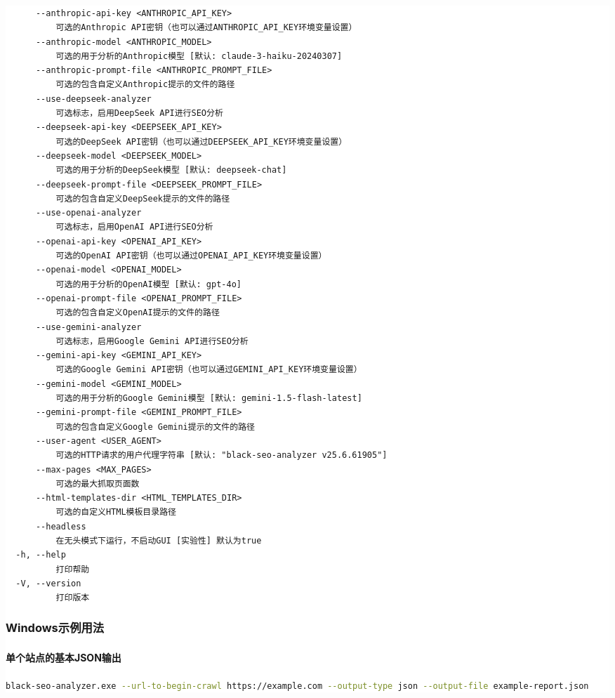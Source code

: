 ```
      --anthropic-api-key <ANTHROPIC_API_KEY>
          可选的Anthropic API密钥（也可以通过ANTHROPIC_API_KEY环境变量设置）
      --anthropic-model <ANTHROPIC_MODEL>
          可选的用于分析的Anthropic模型 [默认: claude-3-haiku-20240307]
      --anthropic-prompt-file <ANTHROPIC_PROMPT_FILE>
          可选的包含自定义Anthropic提示的文件的路径
      --use-deepseek-analyzer
          可选标志，启用DeepSeek API进行SEO分析
      --deepseek-api-key <DEEPSEEK_API_KEY>
          可选的DeepSeek API密钥（也可以通过DEEPSEEK_API_KEY环境变量设置）
      --deepseek-model <DEEPSEEK_MODEL>
          可选的用于分析的DeepSeek模型 [默认: deepseek-chat]
      --deepseek-prompt-file <DEEPSEEK_PROMPT_FILE>
          可选的包含自定义DeepSeek提示的文件的路径
      --use-openai-analyzer
          可选标志，启用OpenAI API进行SEO分析
      --openai-api-key <OPENAI_API_KEY>
          可选的OpenAI API密钥（也可以通过OPENAI_API_KEY环境变量设置）
      --openai-model <OPENAI_MODEL>
          可选的用于分析的OpenAI模型 [默认: gpt-4o]
      --openai-prompt-file <OPENAI_PROMPT_FILE>
          可选的包含自定义OpenAI提示的文件的路径
      --use-gemini-analyzer
          可选标志，启用Google Gemini API进行SEO分析
      --gemini-api-key <GEMINI_API_KEY>
          可选的Google Gemini API密钥（也可以通过GEMINI_API_KEY环境变量设置）
      --gemini-model <GEMINI_MODEL>
          可选的用于分析的Google Gemini模型 [默认: gemini-1.5-flash-latest]
      --gemini-prompt-file <GEMINI_PROMPT_FILE>
          可选的包含自定义Google Gemini提示的文件的路径
      --user-agent <USER_AGENT>
          可选的HTTP请求的用户代理字符串 [默认: "black-seo-analyzer v25.6.61905"]
      --max-pages <MAX_PAGES>
          可选的最大抓取页面数
      --html-templates-dir <HTML_TEMPLATES_DIR>
          可选的自定义HTML模板目录路径
      --headless
          在无头模式下运行，不启动GUI [实验性] 默认为true
  -h, --help
          打印帮助
  -V, --version
          打印版本
```

### Windows示例用法

#### 单个站点的基本JSON输出
```bash
black-seo-analyzer.exe --url-to-begin-crawl https://example.com --output-type json --output-file example-report.json
```
